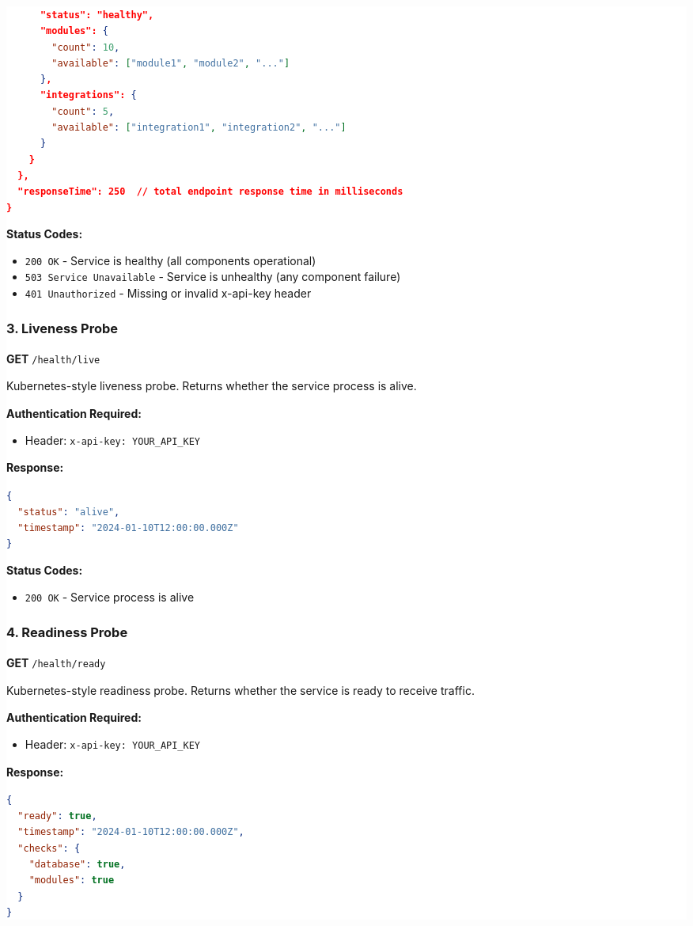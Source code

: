 ```json
      "status": "healthy",
      "modules": {
        "count": 10,
        "available": ["module1", "module2", "..."]
      },
      "integrations": {
        "count": 5,
        "available": ["integration1", "integration2", "..."]
      }
    }
  },
  "responseTime": 250  // total endpoint response time in milliseconds
}
```

**Status Codes:**
- `200 OK` - Service is healthy (all components operational)
- `503 Service Unavailable` - Service is unhealthy (any component failure)
- `401 Unauthorized` - Missing or invalid x-api-key header

### 3. Liveness Probe
**GET** `/health/live`

Kubernetes-style liveness probe. Returns whether the service process is alive.

**Authentication Required:**
- Header: `x-api-key: YOUR_API_KEY`

**Response:**
```json
{
  "status": "alive",
  "timestamp": "2024-01-10T12:00:00.000Z"
}
```

**Status Codes:**
- `200 OK` - Service process is alive

### 4. Readiness Probe
**GET** `/health/ready`

Kubernetes-style readiness probe. Returns whether the service is ready to receive traffic.

**Authentication Required:**
- Header: `x-api-key: YOUR_API_KEY`

**Response:**
```json
{
  "ready": true,
  "timestamp": "2024-01-10T12:00:00.000Z",
  "checks": {
    "database": true,
    "modules": true
  }
}
```
